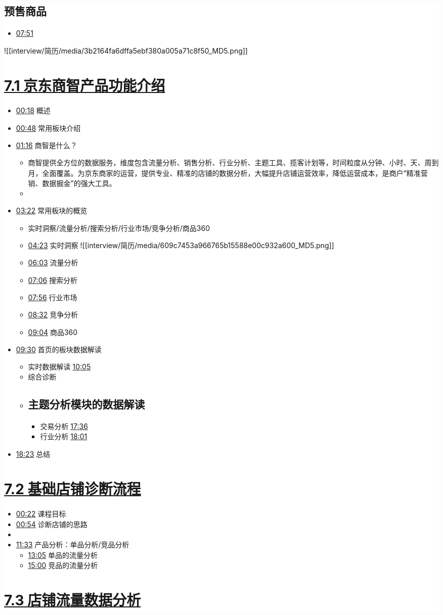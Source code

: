 
## 预售商品

- [07:51](https://www.bilibili.com/video/BV11h411M7pQ/?t=471.306821#t=07:51.31) 

![[interview/简历/media/3b2164fa6dffa5ebf380a005a71c8f50_MD5.png]]





# [7.1 京东商智产品功能介绍](https://www.bilibili.com/video/BV1xB4y1W7Mp/?spm_id_from=333.999.0.0&vd_source=22af953ea4c09540ad1966711a2d53f0)

- [00:18](https://www.bilibili.com/video/BV1xB4y1W7Mp/?t=18.681915#t=18.68) 概述
- [00:48](https://www.bilibili.com/video/BV1xB4y1W7Mp/?t=48.012693#t=48.01) 常用板块介绍
- [01:16](https://www.bilibili.com/video/BV1xB4y1W7Mp/?t=76.087207#t=01:16.09) 商智是什么？
	- 商智提供全方位的数据服务，维度包含流量分析、销售分析、行业分析、主题工具、揽客计划等，时间粒度从分钟、小时、天、周到月，全面覆盖。为京东商家的运营，提供专业、精准的店铺的数据分析，大幅提升店铺运营效率，降低运营成本，是商户“精准营销、数据掘金”的强大工具。
	- 
- [03:22](https://www.bilibili.com/video/BV1xB4y1W7Mp/?t=202.468754#t=03:22.47) 常用板块的概览
	- 实时洞察/流量分析/搜索分析/行业市场/竞争分析/商品360
	- [04:23](https://www.bilibili.com/video/BV1xB4y1W7Mp/?t=263.854372#t=04:23.85) 实时洞察 
	![[interview/简历/media/609c7453a966765b15588e00c932a600_MD5.png]]
	
	- [06:03](https://www.bilibili.com/video/BV1xB4y1W7Mp/?t=363.405066#t=06:03.41) 流量分析
	- [07:06](https://www.bilibili.com/video/BV1xB4y1W7Mp/?t=426.956229#t=07:06.96) 搜索分析 
	- [07:56](https://www.bilibili.com/video/BV1xB4y1W7Mp/?t=476.286319#t=07:56.29) 行业市场
	- [08:32](https://www.bilibili.com/video/BV1xB4y1W7Mp/?t=512.030092#t=08:32.03) 竞争分析
	- [09:04](https://www.bilibili.com/video/BV1xB4y1W7Mp/?t=544.018106#t=09:04.02) 商品360

- [09:30](https://www.bilibili.com/video/BV1xB4y1W7Mp/?t=570.701819#t=09:30.70) 首页的板块数据解读
	- 实时数据解读 [10:05](https://www.bilibili.com/video/BV1xB4y1W7Mp/?t=605.738453#t=10:05.74) 
	- 综合诊断
	- 主题分析模块的数据解读
		- 
		- 交易分析 [17:36](https://www.bilibili.com/video/BV1xB4y1W7Mp/?t=1056.652967#t=17:36.65) 
		- 行业分析 [18:01](https://www.bilibili.com/video/BV1xB4y1W7Mp/?t=1081.26737#t=18:01.27) 
- [18:23](https://www.bilibili.com/video/BV1xB4y1W7Mp/?t=1103.836336#t=18:23.84) 总结

# [7.2 基础店铺诊断流程](https://www.bilibili.com/video/BV1xB4y1W7Mp?p=2&vd_source=22af953ea4c09540ad1966711a2d53f0)

- [00:22](https://www.bilibili.com/video/BV1xB4y1W7Mp?p=2&t=22.42166#t=22.42) 课程目标
- [00:54](https://www.bilibili.com/video/BV1xB4y1W7Mp?p=2&t=54.358259#t=54.36) 诊断店铺的思路
- 
- [11:33](https://www.bilibili.com/video/BV1xB4y1W7Mp?p=2&t=693.430732#t=11:33.43) 产品分析：单品分析/竞品分析
	- [13:05](https://www.bilibili.com/video/BV1xB4y1W7Mp?p=2&t=785.343509#t=13:05.34) 单品的流量分析
	- [15:00](https://www.bilibili.com/video/BV1xB4y1W7Mp?p=2&t=900.265495#t=15:00.27) 竞品的流量分析

# [7.3 店铺流量数据分析](https://www.bilibili.com/video/BV1xB4y1W7Mp?p=3&vd_source=22af953ea4c09540ad1966711a2d53f0)
